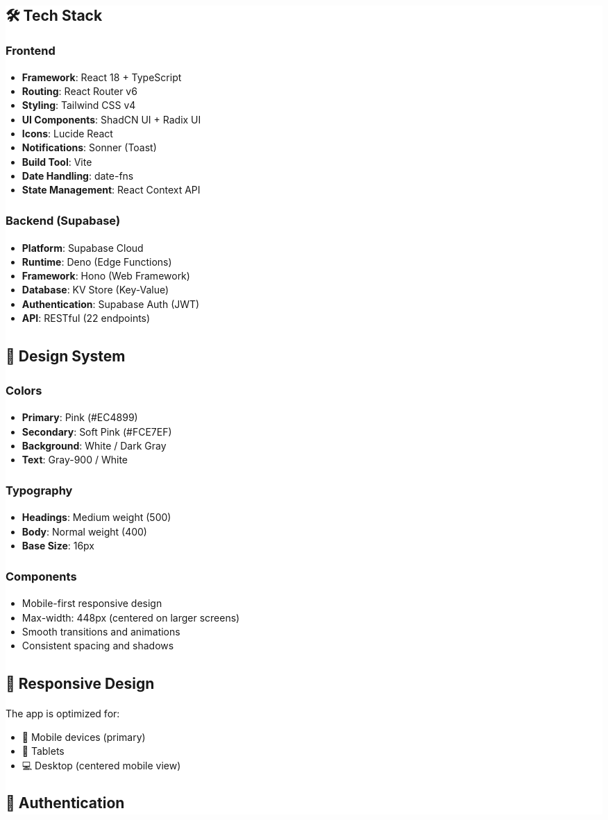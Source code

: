 ## 🛠️ Tech Stack

### Frontend
- **Framework**: React 18 + TypeScript
- **Routing**: React Router v6
- **Styling**: Tailwind CSS v4
- **UI Components**: ShadCN UI + Radix UI
- **Icons**: Lucide React
- **Notifications**: Sonner (Toast)
- **Build Tool**: Vite
- **Date Handling**: date-fns
- **State Management**: React Context API

### Backend (Supabase)
- **Platform**: Supabase Cloud
- **Runtime**: Deno (Edge Functions)
- **Framework**: Hono (Web Framework)
- **Database**: KV Store (Key-Value)
- **Authentication**: Supabase Auth (JWT)
- **API**: RESTful (22 endpoints)

## 🎨 Design System

### Colors
- **Primary**: Pink (#EC4899)
- **Secondary**: Soft Pink (#FCE7EF)
- **Background**: White / Dark Gray
- **Text**: Gray-900 / White

### Typography
- **Headings**: Medium weight (500)
- **Body**: Normal weight (400)
- **Base Size**: 16px

### Components
- Mobile-first responsive design
- Max-width: 448px (centered on larger screens)
- Smooth transitions and animations
- Consistent spacing and shadows

## 📱 Responsive Design

The app is optimized for:
- 📱 Mobile devices (primary)
- 📱 Tablets
- 💻 Desktop (centered mobile view)

## 🔐 Authentication
